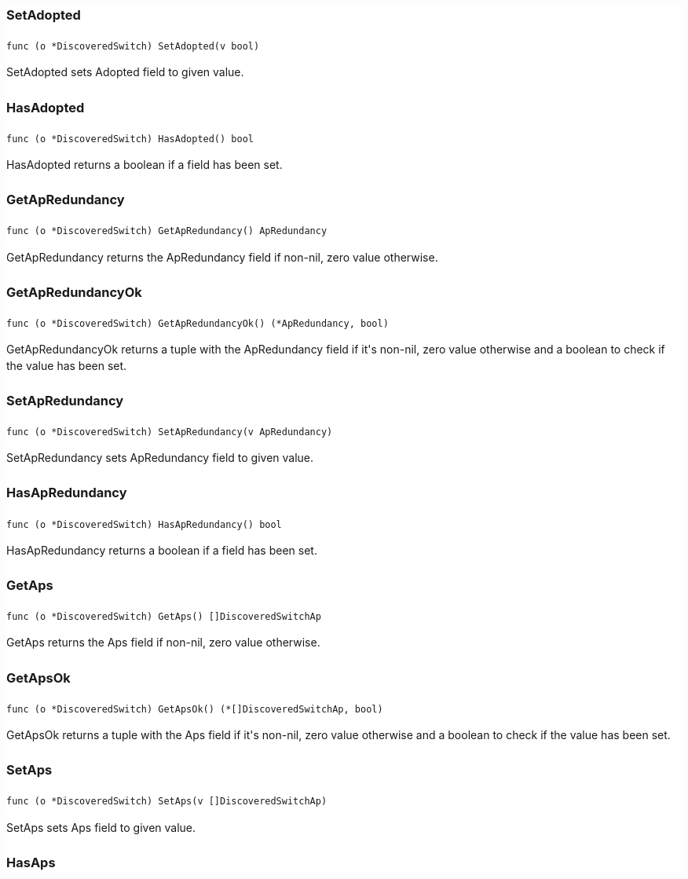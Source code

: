 ### SetAdopted

`func (o *DiscoveredSwitch) SetAdopted(v bool)`

SetAdopted sets Adopted field to given value.

### HasAdopted

`func (o *DiscoveredSwitch) HasAdopted() bool`

HasAdopted returns a boolean if a field has been set.

### GetApRedundancy

`func (o *DiscoveredSwitch) GetApRedundancy() ApRedundancy`

GetApRedundancy returns the ApRedundancy field if non-nil, zero value otherwise.

### GetApRedundancyOk

`func (o *DiscoveredSwitch) GetApRedundancyOk() (*ApRedundancy, bool)`

GetApRedundancyOk returns a tuple with the ApRedundancy field if it's non-nil, zero value otherwise
and a boolean to check if the value has been set.

### SetApRedundancy

`func (o *DiscoveredSwitch) SetApRedundancy(v ApRedundancy)`

SetApRedundancy sets ApRedundancy field to given value.

### HasApRedundancy

`func (o *DiscoveredSwitch) HasApRedundancy() bool`

HasApRedundancy returns a boolean if a field has been set.

### GetAps

`func (o *DiscoveredSwitch) GetAps() []DiscoveredSwitchAp`

GetAps returns the Aps field if non-nil, zero value otherwise.

### GetApsOk

`func (o *DiscoveredSwitch) GetApsOk() (*[]DiscoveredSwitchAp, bool)`

GetApsOk returns a tuple with the Aps field if it's non-nil, zero value otherwise
and a boolean to check if the value has been set.

### SetAps

`func (o *DiscoveredSwitch) SetAps(v []DiscoveredSwitchAp)`

SetAps sets Aps field to given value.

### HasAps
